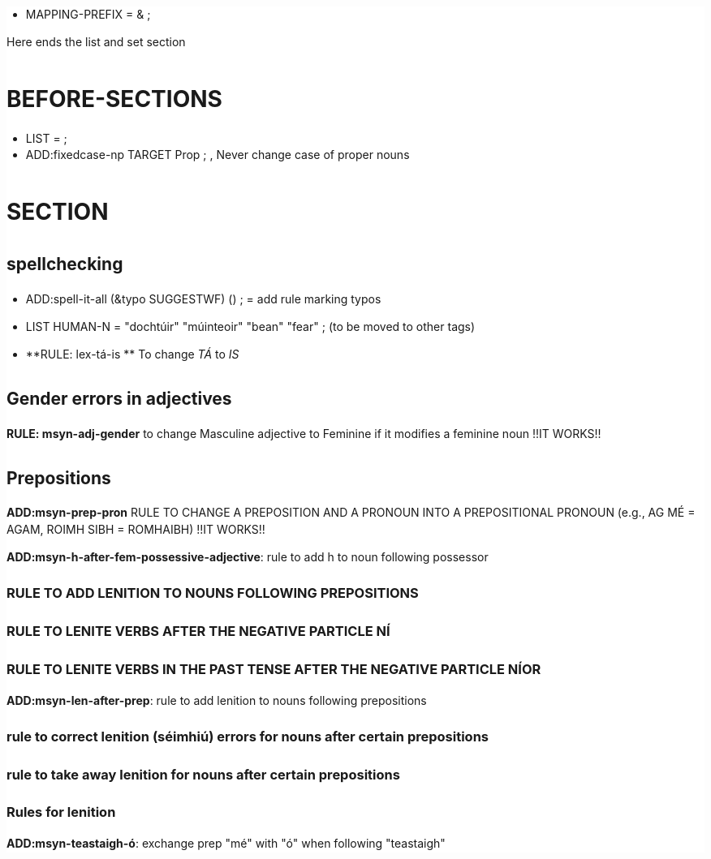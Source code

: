 * MAPPING-PREFIX = & ;     

Here ends the list and set section

# BEFORE-SECTIONS       

* LIST <fixedcase> = <fixedcase>;        
* ADD:fixedcase-np <fixedcase> TARGET Prop ;     	 ,  Never change case of proper nouns

# SECTION       

## spellchecking

* ADD:spell-it-all (&typo SUGGESTWF) (<spelled>) ;      		 = add rule marking typos

* LIST HUMAN-N = "dochtúir" "múinteoir" "bean" "fear" ;    	 (to be moved to other tags)

* **RULE: lex-tá-is ** To change *TÁ* to *IS*

## Gender errors in adjectives

**RULE: msyn-adj-gender** to change Masculine adjective to Feminine if it modifies a feminine noun !!IT WORKS!!

## Prepositions

**ADD:msyn-prep-pron** RULE TO CHANGE A PREPOSITION AND A PRONOUN INTO A PREPOSITIONAL PRONOUN (e.g., AG MÉ = AGAM, ROIMH SIBH = ROMHAIBH) !!IT WORKS!!

**ADD:msyn-h-after-fem-possessive-adjective**: rule to add h to noun following possessor

### RULE TO ADD LENITION TO NOUNS FOLLOWING PREPOSITIONS

### RULE TO LENITE VERBS AFTER THE NEGATIVE PARTICLE NÍ

### RULE TO LENITE VERBS IN THE PAST TENSE AFTER THE NEGATIVE PARTICLE NÍOR

**ADD:msyn-len-after-prep**: rule to add lenition to nouns following prepositions

### rule to correct lenition (séimhiú) errors for nouns after certain prepositions

### rule to take away lenition for nouns after certain prepositions

### Rules for lenition

**ADD:msyn-teastaigh-ó**: exchange prep "mé" with "ó" when following "teastaigh"
